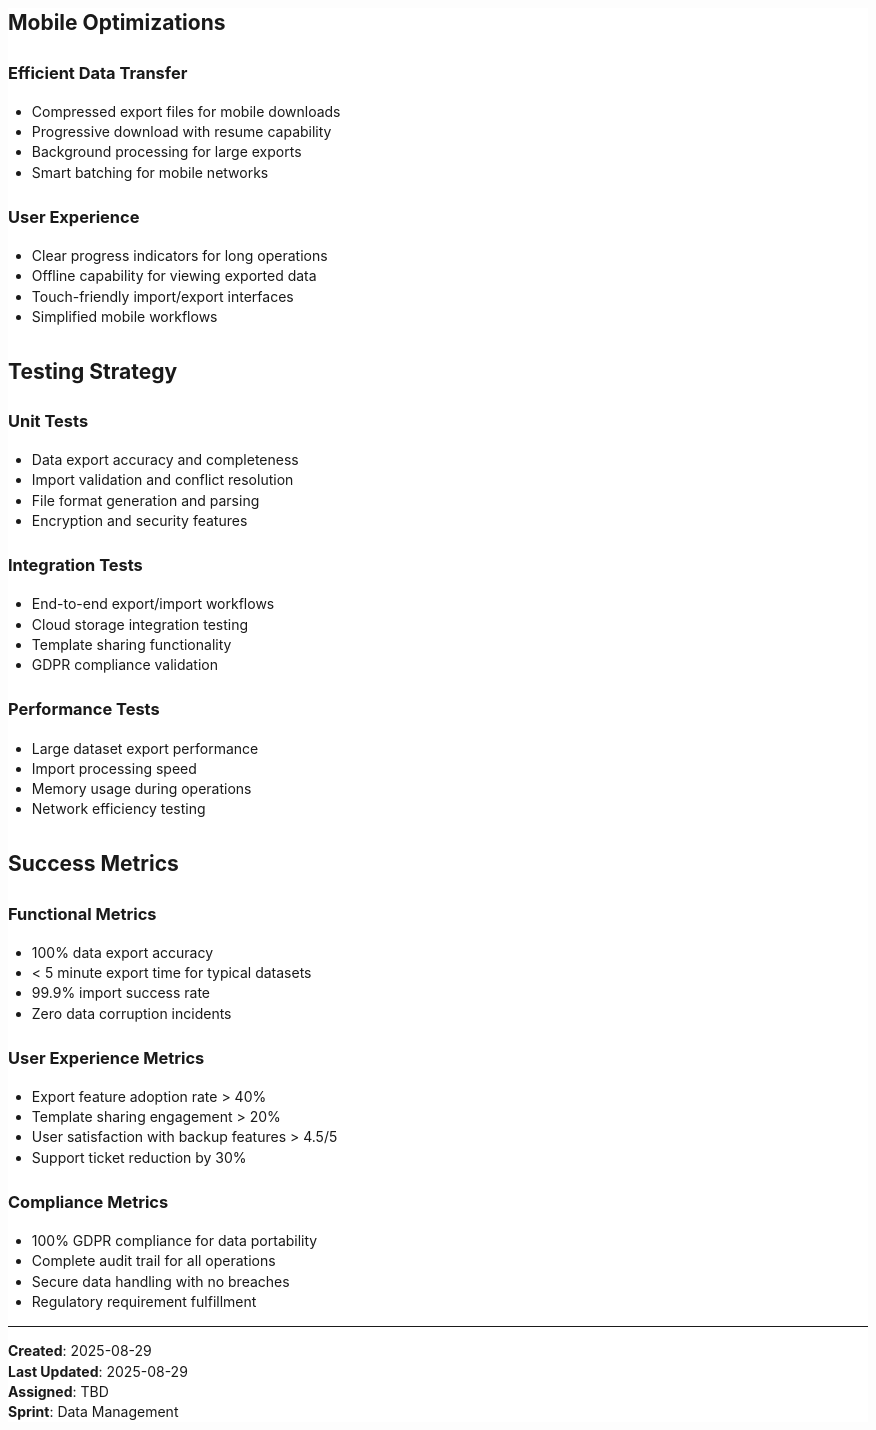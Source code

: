 ## Mobile Optimizations

### Efficient Data Transfer
- Compressed export files for mobile downloads
- Progressive download with resume capability
- Background processing for large exports
- Smart batching for mobile networks

### User Experience
- Clear progress indicators for long operations
- Offline capability for viewing exported data
- Touch-friendly import/export interfaces
- Simplified mobile workflows

## Testing Strategy

### Unit Tests
- Data export accuracy and completeness
- Import validation and conflict resolution
- File format generation and parsing
- Encryption and security features

### Integration Tests
- End-to-end export/import workflows
- Cloud storage integration testing
- Template sharing functionality
- GDPR compliance validation

### Performance Tests
- Large dataset export performance
- Import processing speed
- Memory usage during operations
- Network efficiency testing

## Success Metrics

### Functional Metrics
- 100% data export accuracy
- < 5 minute export time for typical datasets
- 99.9% import success rate
- Zero data corruption incidents

### User Experience Metrics
- Export feature adoption rate > 40%
- Template sharing engagement > 20%
- User satisfaction with backup features > 4.5/5
- Support ticket reduction by 30%

### Compliance Metrics
- 100% GDPR compliance for data portability
- Complete audit trail for all operations
- Secure data handling with no breaches
- Regulatory requirement fulfillment

---

**Created**: 2025-08-29  
**Last Updated**: 2025-08-29  
**Assigned**: TBD  
**Sprint**: Data Management
